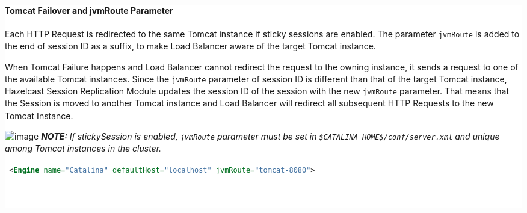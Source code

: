 #### Tomcat Failover and jvmRoute Parameter

Each HTTP Request is redirected to the same Tomcat instance if sticky sessions are enabled. The parameter `jvmRoute` is added to the end of session ID as a suffix, to make Load Balancer aware of the target Tomcat instance. 

When Tomcat Failure happens and Load Balancer cannot redirect the request to the owning instance, it sends a request to one of the available Tomcat instances. Since the `jvmRoute` parameter of session ID is different than that of the target Tomcat instance, Hazelcast Session Replication Module updates the session ID of the session with the new `jvmRoute` parameter. That means that the Session is moved to another Tomcat instance and Load Balancer will redirect all subsequent HTTP Requests to the new Tomcat Instance.

![image](images/NoteSmall.jpg) ***NOTE:*** *If stickySession is enabled, `jvmRoute` parameter must be set in `$CATALINA_HOME$/conf/server.xml` and unique among Tomcat instances in the cluster.*

```xml
 <Engine name="Catalina" defaultHost="localhost" jvmRoute="tomcat-8080">
```


<br></br>